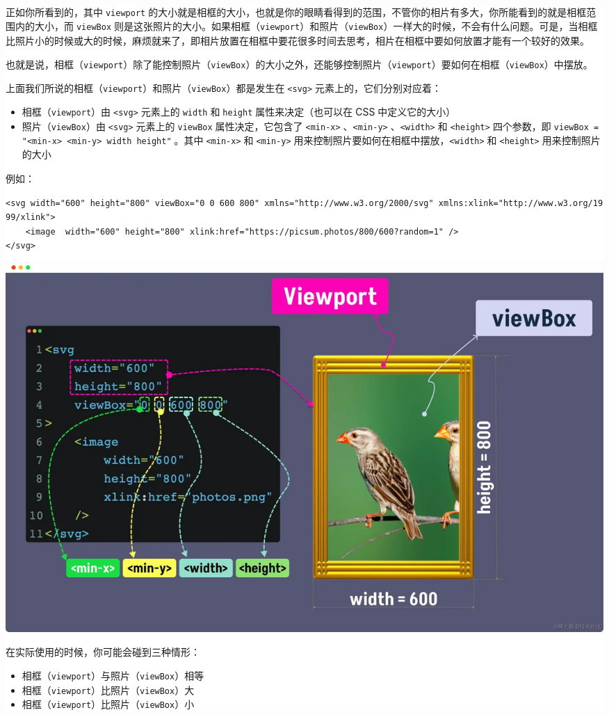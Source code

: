正如你所看到的，其中 `viewport` 的大小就是相框的大小，也就是你的眼睛看得到的范围，不管你的相片有多大，你所能看到的就是相框范围内的大小，而 `viewBox` 则是这张照片的大小。如果相框（`viewport`）和照片（`viewBox`）一样大的时候，不会有什么问题。可是，当相框比照片小的时候或大的时候，麻烦就来了，即相片放置在相框中要花很多时间去思考，相片在相框中要如何放置才能有一个较好的效果。

也就是说，相框（`viewport`）除了能控制照片（`viewBox`）的大小之外，还能够控制照片（`viewport`）要如何在相框（`viewBox`）中摆放。

上面我们所说的相框（`viewport`）和照片（`viewBox`）都是发生在 `<svg>` 元素上的，它们分别对应着：

-   相框（`viewport`）由 `<svg>` 元素上的 `width` 和 `height` 属性来决定（也可以在 CSS 中定义它的大小）
-   照片（`viewBox`）由 `<svg>` 元素上的 `viewBox` 属性决定，它包含了 `<min-x>` 、`<min-y>` 、`<width>` 和 `<height>` 四个参数，即 `viewBox = "<min-x> <min-y> width height"` 。其中 `<min-x>` 和 `<min-y>` 用来控制照片要如何在相框中摆放，`<width>` 和 `<height>` 用来控制照片的大小

例如：

```SVG
<svg width="600" height="800" viewBox="0 0 600 800" xmlns="http://www.w3.org/2000/svg" xmlns:xlink="http://www.w3.org/1999/xlink">
    <image  width="600" height="800" xlink:href="https://picsum.photos/800/600?random=1" />
</svg>
```

![img](./images/70f0fdc0ce62f382d4acc649e86e6482.webp )

在实际使用的时候，你可能会碰到三种情形：

-   相框（`viewport`）与照片（`viewBox`）相等
-   相框（`viewport`）比照片（`viewBox`）大
-   相框（`viewport`）比照片（`viewBox`）小
